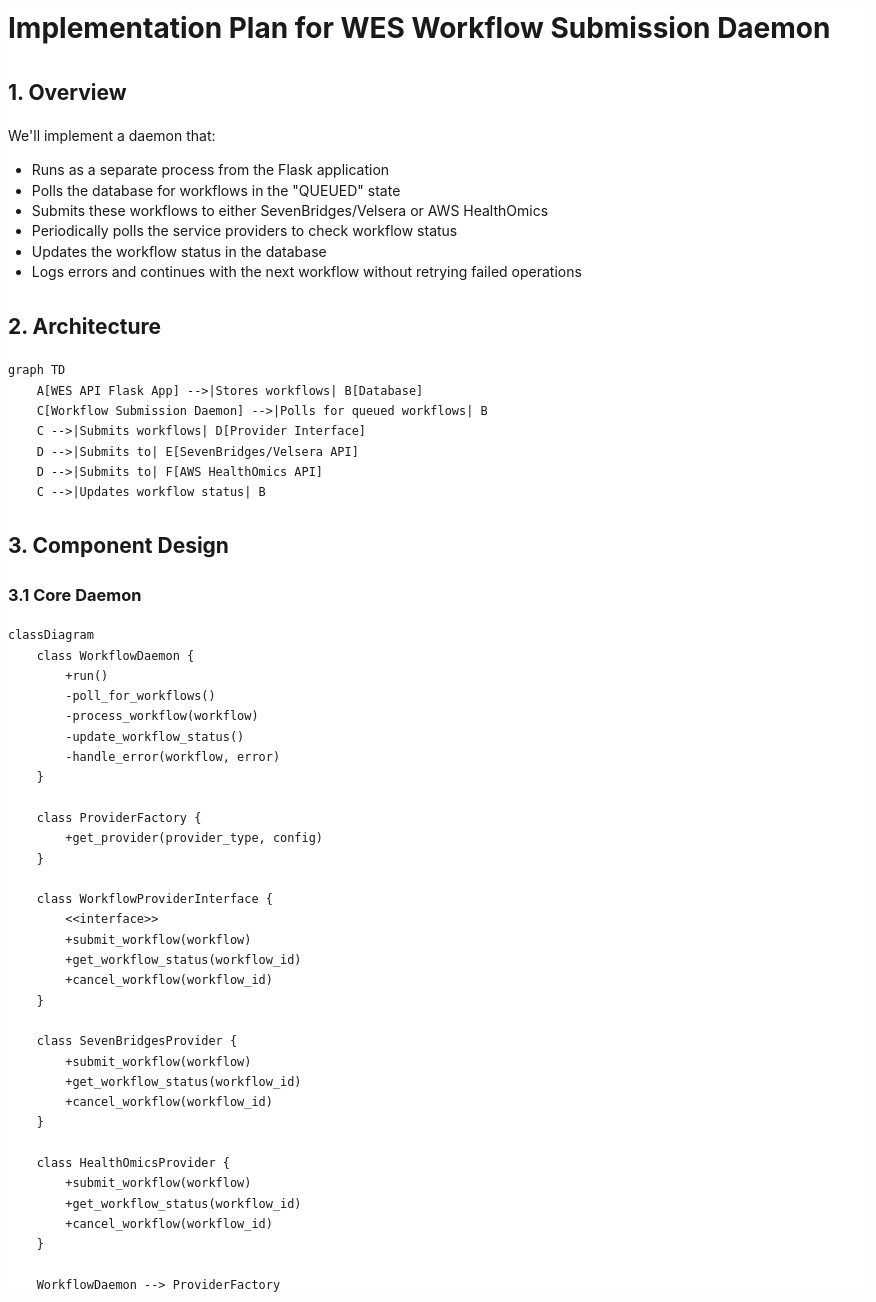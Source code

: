 # Implementation Plan for WES Workflow Submission Daemon

## 1. Overview

We'll implement a daemon that:
- Runs as a separate process from the Flask application
- Polls the database for workflows in the "QUEUED" state
- Submits these workflows to either SevenBridges/Velsera or AWS HealthOmics
- Periodically polls the service providers to check workflow status
- Updates the workflow status in the database
- Logs errors and continues with the next workflow without retrying failed operations

## 2. Architecture

```mermaid
graph TD
    A[WES API Flask App] -->|Stores workflows| B[Database]
    C[Workflow Submission Daemon] -->|Polls for queued workflows| B
    C -->|Submits workflows| D[Provider Interface]
    D -->|Submits to| E[SevenBridges/Velsera API]
    D -->|Submits to| F[AWS HealthOmics API]
    C -->|Updates workflow status| B
```

## 3. Component Design

### 3.1 Core Daemon

```mermaid
classDiagram
    class WorkflowDaemon {
        +run()
        -poll_for_workflows()
        -process_workflow(workflow)
        -update_workflow_status()
        -handle_error(workflow, error)
    }
    
    class ProviderFactory {
        +get_provider(provider_type, config)
    }
    
    class WorkflowProviderInterface {
        <<interface>>
        +submit_workflow(workflow)
        +get_workflow_status(workflow_id)
        +cancel_workflow(workflow_id)
    }
    
    class SevenBridgesProvider {
        +submit_workflow(workflow)
        +get_workflow_status(workflow_id)
        +cancel_workflow(workflow_id)
    }
    
    class HealthOmicsProvider {
        +submit_workflow(workflow)
        +get_workflow_status(workflow_id)
        +cancel_workflow(workflow_id)
    }
    
    WorkflowDaemon --> ProviderFactory
```